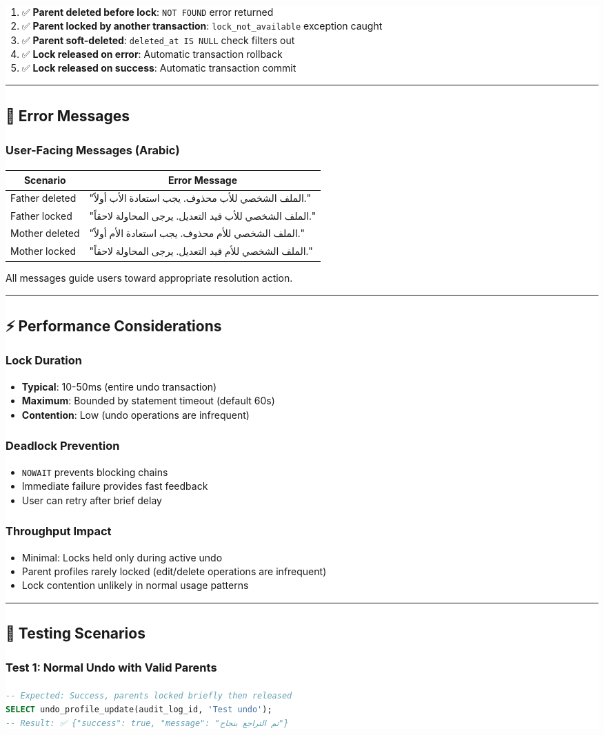 1. ✅ **Parent deleted before lock**: `NOT FOUND` error returned
2. ✅ **Parent locked by another transaction**: `lock_not_available` exception caught
3. ✅ **Parent soft-deleted**: `deleted_at IS NULL` check filters out
4. ✅ **Lock released on error**: Automatic transaction rollback
5. ✅ **Lock released on success**: Automatic transaction commit

---

## 🎯 Error Messages

### User-Facing Messages (Arabic)

| Scenario | Error Message |
|----------|---------------|
| Father deleted | "الملف الشخصي للأب محذوف. يجب استعادة الأب أولاً." |
| Father locked | "الملف الشخصي للأب قيد التعديل. يرجى المحاولة لاحقاً." |
| Mother deleted | "الملف الشخصي للأم محذوف. يجب استعادة الأم أولاً." |
| Mother locked | "الملف الشخصي للأم قيد التعديل. يرجى المحاولة لاحقاً." |

All messages guide users toward appropriate resolution action.

---

## ⚡ Performance Considerations

### Lock Duration

- **Typical**: 10-50ms (entire undo transaction)
- **Maximum**: Bounded by statement timeout (default 60s)
- **Contention**: Low (undo operations are infrequent)

### Deadlock Prevention

- `NOWAIT` prevents blocking chains
- Immediate failure provides fast feedback
- User can retry after brief delay

### Throughput Impact

- Minimal: Locks held only during active undo
- Parent profiles rarely locked (edit/delete operations are infrequent)
- Lock contention unlikely in normal usage patterns

---

## 🧪 Testing Scenarios

### Test 1: Normal Undo with Valid Parents
```sql
-- Expected: Success, parents locked briefly then released
SELECT undo_profile_update(audit_log_id, 'Test undo');
-- Result: ✅ {"success": true, "message": "تم التراجع بنجاح"}
```
